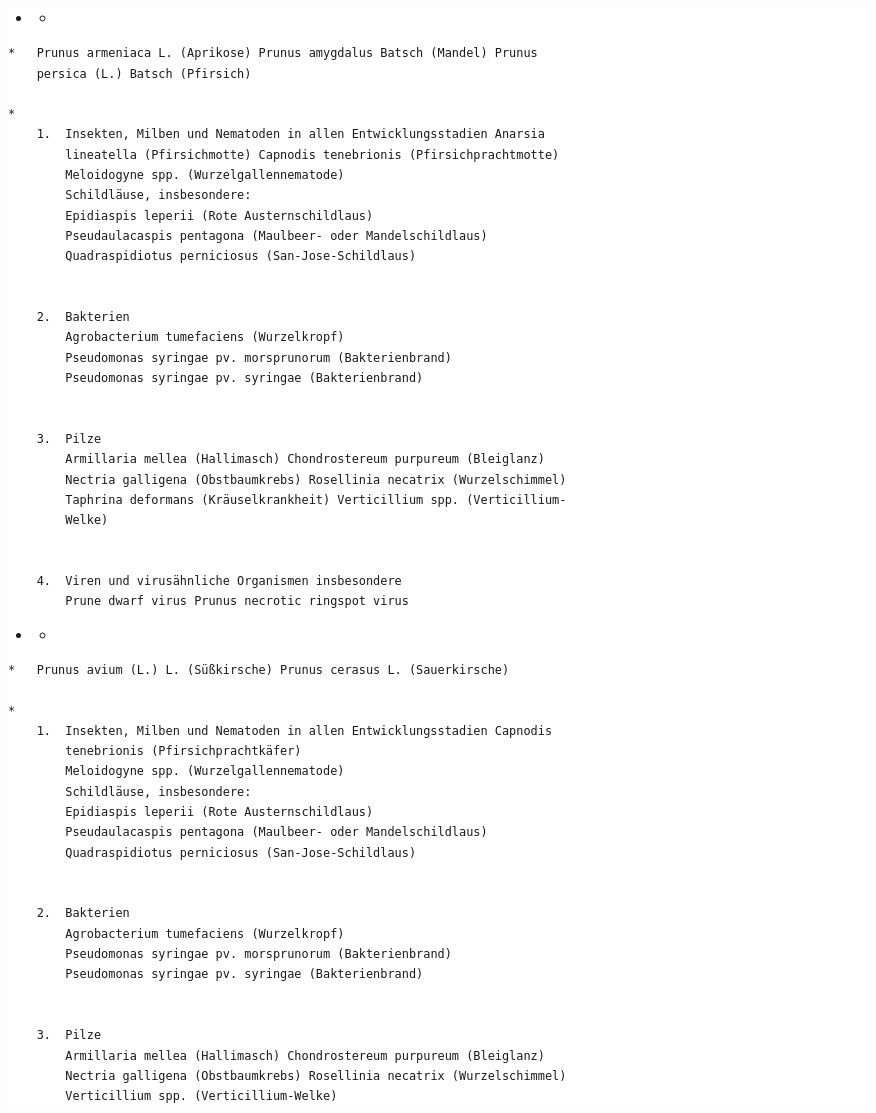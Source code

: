 
*    *
    *   Prunus armeniaca L. (Aprikose) Prunus amygdalus Batsch (Mandel) Prunus
        persica (L.) Batsch (Pfirsich)

    *
        1.  Insekten, Milben und Nematoden in allen Entwicklungsstadien Anarsia
            lineatella (Pfirsichmotte) Capnodis tenebrionis (Pfirsichprachtmotte)
            Meloidogyne spp. (Wurzelgallennematode)
            Schildläuse, insbesondere:
            Epidiaspis leperii (Rote Austernschildlaus)
            Pseudaulacaspis pentagona (Maulbeer- oder Mandelschildlaus)
            Quadraspidiotus perniciosus (San-Jose-Schildlaus)


        2.  Bakterien
            Agrobacterium tumefaciens (Wurzelkropf)
            Pseudomonas syringae pv. morsprunorum (Bakterienbrand)
            Pseudomonas syringae pv. syringae (Bakterienbrand)


        3.  Pilze
            Armillaria mellea (Hallimasch) Chondrostereum purpureum (Bleiglanz)
            Nectria galligena (Obstbaumkrebs) Rosellinia necatrix (Wurzelschimmel)
            Taphrina deformans (Kräuselkrankheit) Verticillium spp. (Verticillium-
            Welke)


        4.  Viren und virusähnliche Organismen insbesondere
            Prune dwarf virus Prunus necrotic ringspot virus





*    *
    *   Prunus avium (L.) L. (Süßkirsche) Prunus cerasus L. (Sauerkirsche)

    *
        1.  Insekten, Milben und Nematoden in allen Entwicklungsstadien Capnodis
            tenebrionis (Pfirsichprachtkäfer)
            Meloidogyne spp. (Wurzelgallennematode)
            Schildläuse, insbesondere:
            Epidiaspis leperii (Rote Austernschildlaus)
            Pseudaulacaspis pentagona (Maulbeer- oder Mandelschildlaus)
            Quadraspidiotus perniciosus (San-Jose-Schildlaus)


        2.  Bakterien
            Agrobacterium tumefaciens (Wurzelkropf)
            Pseudomonas syringae pv. morsprunorum (Bakterienbrand)
            Pseudomonas syringae pv. syringae (Bakterienbrand)


        3.  Pilze
            Armillaria mellea (Hallimasch) Chondrostereum purpureum (Bleiglanz)
            Nectria galligena (Obstbaumkrebs) Rosellinia necatrix (Wurzelschimmel)
            Verticillium spp. (Verticillium-Welke)

